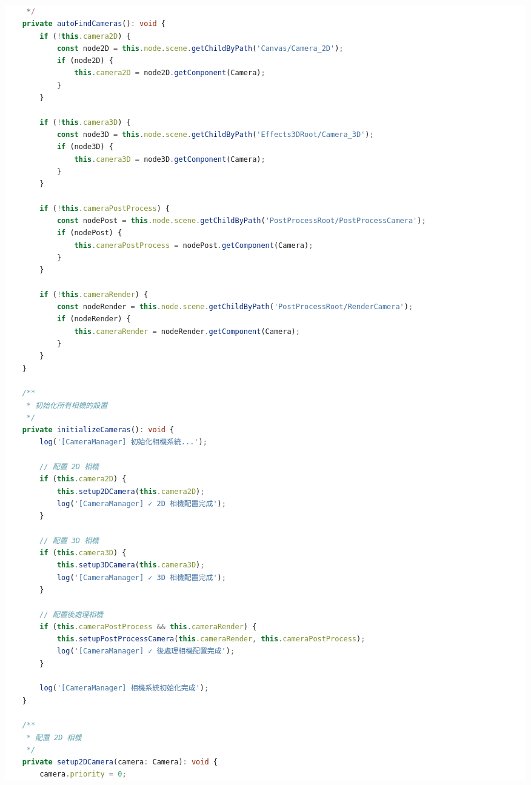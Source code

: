 ```typescript
     */
    private autoFindCameras(): void {
        if (!this.camera2D) {
            const node2D = this.node.scene.getChildByPath('Canvas/Camera_2D');
            if (node2D) {
                this.camera2D = node2D.getComponent(Camera);
            }
        }
        
        if (!this.camera3D) {
            const node3D = this.node.scene.getChildByPath('Effects3DRoot/Camera_3D');
            if (node3D) {
                this.camera3D = node3D.getComponent(Camera);
            }
        }
        
        if (!this.cameraPostProcess) {
            const nodePost = this.node.scene.getChildByPath('PostProcessRoot/PostProcessCamera');
            if (nodePost) {
                this.cameraPostProcess = nodePost.getComponent(Camera);
            }
        }
        
        if (!this.cameraRender) {
            const nodeRender = this.node.scene.getChildByPath('PostProcessRoot/RenderCamera');
            if (nodeRender) {
                this.cameraRender = nodeRender.getComponent(Camera);
            }
        }
    }
    
    /**
     * 初始化所有相機的設置
     */
    private initializeCameras(): void {
        log('[CameraManager] 初始化相機系統...');
        
        // 配置 2D 相機
        if (this.camera2D) {
            this.setup2DCamera(this.camera2D);
            log('[CameraManager] ✓ 2D 相機配置完成');
        }
        
        // 配置 3D 相機
        if (this.camera3D) {
            this.setup3DCamera(this.camera3D);
            log('[CameraManager] ✓ 3D 相機配置完成');
        }
        
        // 配置後處理相機
        if (this.cameraPostProcess && this.cameraRender) {
            this.setupPostProcessCamera(this.cameraRender, this.cameraPostProcess);
            log('[CameraManager] ✓ 後處理相機配置完成');
        }
        
        log('[CameraManager] 相機系統初始化完成');
    }
    
    /**
     * 配置 2D 相機
     */
    private setup2DCamera(camera: Camera): void {
        camera.priority = 0;
```